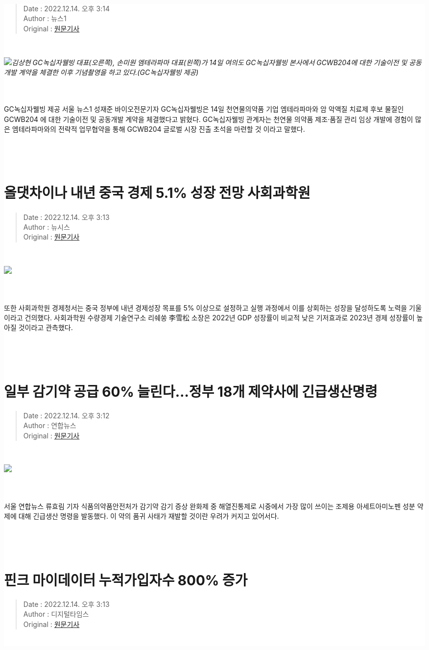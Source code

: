 > Date : 2022.12.14. 오후 3:14  
> Author : 뉴스1  
> Original : [원문기사](https://n.news.naver.com/mnews/article/421/0006518891?sid=101)  
<br/>  
  
<img src="https://imgnews.pstatic.net/image/421/2022/12/14/0006518891_001_20221214151403852.jpg?type=w647" id="img1"></img><em class="img_desc">김상현 GC녹십자웰빙 대표(오른쪽), 손미원 엠테라파마 대표(왼쪽)가 14일 여의도 GC녹십자웰빙 본사에서 GCWB204에 대한 기술이전 및 공동개발 계약을 체결한 이후 기념촬영을 하고 있다.(GC녹십자웰빙 제공)</em>  
<br/><br/>  
  
GC녹십자웰빙 제공 서울 뉴스1 성재준 바이오전문기자 GC녹십자웰빙은 14일 천연물의약품 기업 엠테라파마와 암 악액질 치료제 후보 물질인 GCWB204 에 대한 기술이전 및 공동개발 계약을 체결했다고 밝혔다.
GC녹십자웰빙 관계자는 천연물 의약품 제조·품질 관리 임상 개발에 경험이 많은 엠테라파마와의 전략적 업무협약을 통해 GCWB204 글로벌 시장 진출 초석을 마련할 것 이라고 말했다.  
<br/><br/><br/>  

  
# 올댓차이나 내년 중국 경제 5.1% 성장 전망 사회과학원  
  
> Date : 2022.12.14. 오후 3:13  
> Author : 뉴시스  
> Original : [원문기사](https://n.news.naver.com/mnews/article/003/0011591360?sid=101)  
<br/>  
  
<img src="https://imgnews.pstatic.net/image/003/2022/12/14/NISI20200716_0016483448_web_20200716232219_20221214151303785.jpg?type=w647" id="img1"></img>  
<br/><br/>  
  
또한 사회과학원 경제청서는 중국 정부에 내년 경제성장 목표를 5% 이상으로 설정하고 실행 과정에서 이를 상회하는 성장을 달성하도록 노력을 기울이라고 건의했다.
사회과학원 수량경제 기술연구소 리쉐쑹 李雪松 소장은 2022년 GDP 성장률이 비교적 낮은 기저효과로 2023년 경제 성장률이 높아질 것이라고 관측했다.  
<br/><br/><br/>  

  
# 일부 감기약 공급 60% 늘린다…정부 18개 제약사에 긴급생산명령  
  
> Date : 2022.12.14. 오후 3:12  
> Author : 연합뉴스  
> Original : [원문기사](https://n.news.naver.com/mnews/article/001/0013641664?sid=101)  
<br/>  
  
<img src="https://imgnews.pstatic.net/image/001/2022/12/14/PYH2022121412870001301_P4_20221214151213558.jpg?type=w647" id="img1"></img>  
<br/><br/>  
  
서울 연합뉴스 류효림 기자 식품의약품안전처가 감기약 감기 증상 완화제 중 해열진통제로 시중에서 가장 많이 쓰이는 조제용 아세트아미노펜 성분 약제에 대해 긴급생산 명령을 발동했다. 이 약의 품귀 사태가 재발할 것이란 우려가 커지고 있어서다.  
<br/><br/><br/>  

  
# 핀크 마이데이터 누적가입자수 800% 증가  
  
> Date : 2022.12.14. 오후 3:13  
> Author : 디지털타임스  
> Original : [원문기사](https://n.news.naver.com/mnews/article/029/0002772608?sid=101)  
<br/>  
  